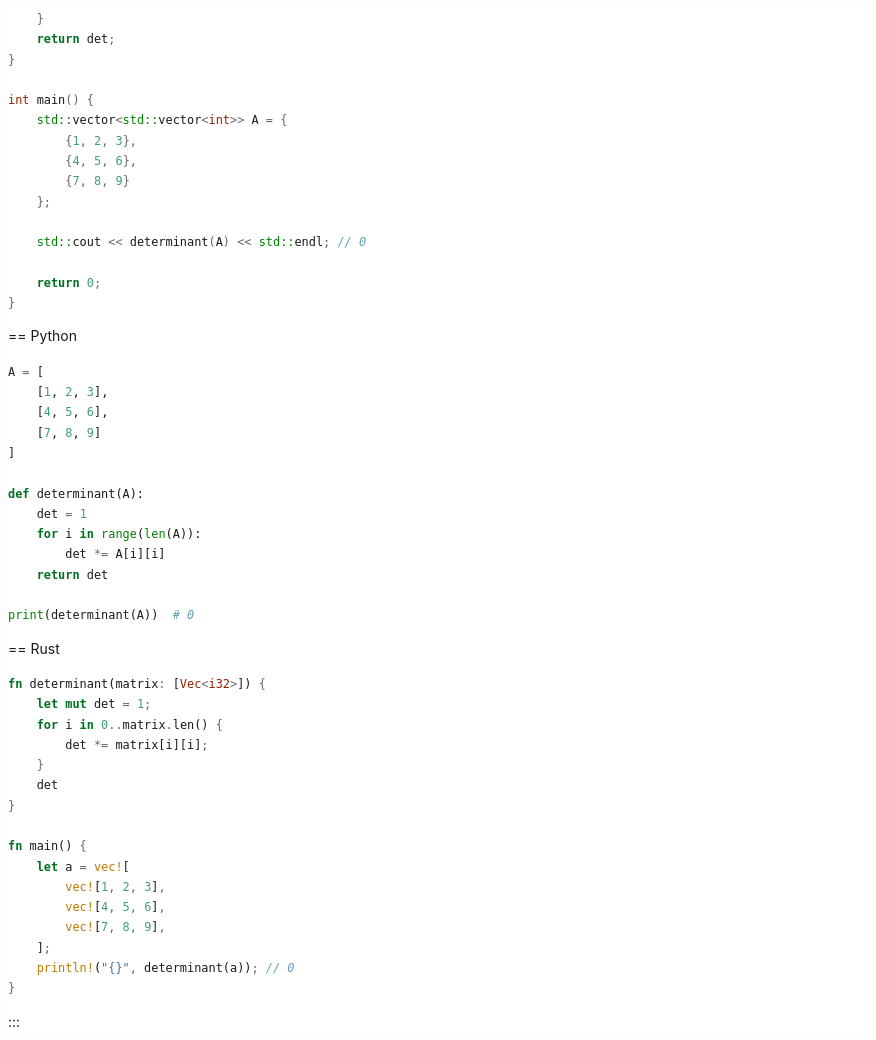 ```cpp
    }
    return det;
}

int main() {
    std::vector<std::vector<int>> A = {
        {1, 2, 3},
        {4, 5, 6},
        {7, 8, 9}
    };

    std::cout << determinant(A) << std::endl; // 0

    return 0;
}
```
== Python
```python
A = [
    [1, 2, 3],
    [4, 5, 6],
    [7, 8, 9]
]

def determinant(A):
    det = 1
    for i in range(len(A)):
        det *= A[i][i]
    return det

print(determinant(A))  # 0
```
== Rust
```rust
fn determinant(matrix: [Vec<i32>]) {
    let mut det = 1;
    for i in 0..matrix.len() {
        det *= matrix[i][i];
    }
    det
}

fn main() {
    let a = vec![
        vec![1, 2, 3],
        vec![4, 5, 6],
        vec![7, 8, 9],
    ];
    println!("{}", determinant(a)); // 0
}
```
:::
